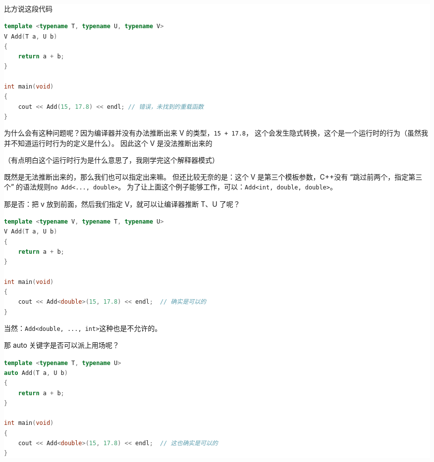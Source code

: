 比方说这段代码

```cxx
template <typename T, typename U, typename V>
V Add(T a, U b)
{
    return a + b;
}

int main(void)
{
    cout << Add(15, 17.8) << endl; // 错误，未找到的重载函数
}
```

为什么会有这种问题呢？因为编译器并没有办法推断出来 V 的类型，`15 + 17.8`，
这个会发生隐式转换，这个是一个运行时的行为（虽然我并不知道运行时行为的定义是什么）。
因此这个 V 是没法推断出来的

（有点明白这个运行时行为是什么意思了，我刚学完这个解释器模式）

既然是无法推断出来的，那么我们也可以指定出来嘛。
但还比较无奈的是：这个 V 是第三个模板参数，C++没有 “跳过前两个，指定第三个” 的语法规则`no Add<..., double>`。
为了让上面这个例子能够工作，可以：`Add<int, double, double>`。

那是否：把 v 放到前面，然后我们指定 V，就可以让编译器推断 T、U 了呢？

```cxx
template <typename V, typename T, typename U>
V Add(T a, U b)
{
    return a + b;
}

int main(void)
{
    cout << Add<double>(15, 17.8) << endl;  // 确实是可以的
}
```

当然：`Add<double, ..., int>`这种也是不允许的。

那 auto 关键字是否可以派上用场呢？

```cxx
template <typename T, typename U>
auto Add(T a, U b)
{
    return a + b;
}

int main(void)
{
    cout << Add<double>(15, 17.8) << endl;  // 这也确实是可以的
}
```
